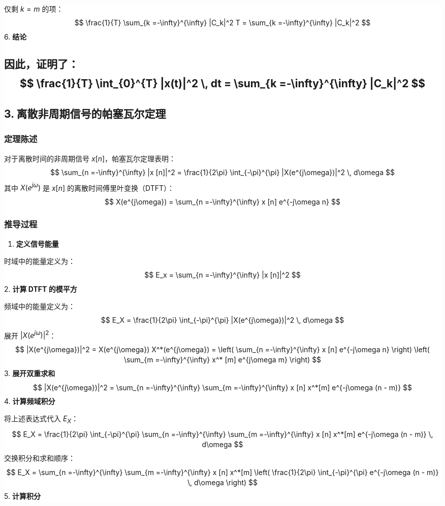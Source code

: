 仅剩 $k = m$ 的项：
$$
    \frac{1}{T} \sum_{k =-\infty}^{\infty} |C_k|^2 T = \sum_{k =-\infty}^{\infty} |C_k|^2
$$
6. **结论**

因此，证明了：
$$
    \frac{1}{T} \int_{0}^{T} |x(t)|^2 \, dt = \sum_{k =-\infty}^{\infty} |C_k|^2
$$
---

## 3. 离散非周期信号的帕塞瓦尔定理

### 定理陈述

对于离散时间的非周期信号 $x[n]$，帕塞瓦尔定理表明：
$$
    \sum_{n =-\infty}^{\infty} |x [n]|^2 = \frac{1}{2\pi} \int_{-\pi}^{\pi} |X(e^{j\omega})|^2 \, d\omega
$$
其中 $X(e^{j\omega})$ 是 $x[n]$ 的离散时间傅里叶变换（DTFT）：
$$
    X(e^{j\omega}) = \sum_{n =-\infty}^{\infty} x [n] e^{-j\omega n}
$$
### 推导过程

1. **定义信号能量**

时域中的能量定义为：
$$
    E_x = \sum_{n =-\infty}^{\infty} |x [n]|^2
$$
2. **计算 DTFT 的模平方**

频域中的能量定义为：
$$
    E_X = \frac{1}{2\pi} \int_{-\pi}^{\pi} |X(e^{j\omega})|^2 \, d\omega
$$
展开 $|X(e^{j\omega})|^2$：
$$
    |X(e^{j\omega})|^2 = X(e^{j\omega}) X^*(e^{j\omega}) = \left( \sum_{n =-\infty}^{\infty} x [n] e^{-j\omega n} \right) \left( \sum_{m =-\infty}^{\infty} x^* [m] e^{j\omega m} \right)
$$
3. **展开双重求和**
$$
    |X(e^{j\omega})|^2 = \sum_{n =-\infty}^{\infty} \sum_{m =-\infty}^{\infty} x [n] x^*[m] e^{-j\omega (n - m)}
$$
4. **计算频域积分**

将上述表达式代入 $E_X$：
$$
    E_X = \frac{1}{2\pi} \int_{-\pi}^{\pi} \sum_{n =-\infty}^{\infty} \sum_{m =-\infty}^{\infty} x [n] x^*[m] e^{-j\omega (n - m)} \, d\omega
$$
交换积分和求和顺序：
$$
    E_X = \sum_{n =-\infty}^{\infty} \sum_{m =-\infty}^{\infty} x [n] x^*[m] \left( \frac{1}{2\pi} \int_{-\pi}^{\pi} e^{-j\omega (n - m)} \, d\omega \right)
$$
5. **计算积分**
